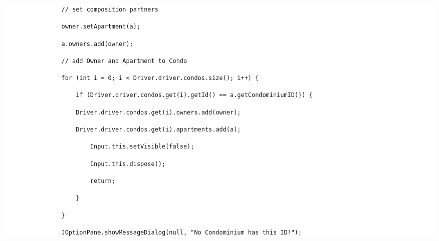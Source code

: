
```
				// set composition partners
```


```
				owner.setApartment(a);
```


```
				a.owners.add(owner);
```


```
				// add Owner and Apartment to Condo
```


```
				for (int i = 0; i < Driver.driver.condos.size(); i++) {
```


```
					if (Driver.driver.condos.get(i).getId() == a.getCondominiumID()) {
```


```
					Driver.driver.condos.get(i).owners.add(owner);
```


```
					Driver.driver.condos.get(i).apartments.add(a);
```


```
						Input.this.setVisible(false);
```


```
						Input.this.dispose();
```


```
						return;
```


```
					}
```


```
				}
```


```
				JOptionPane.showMessageDialog(null, "No Condominium has this ID!");
```
